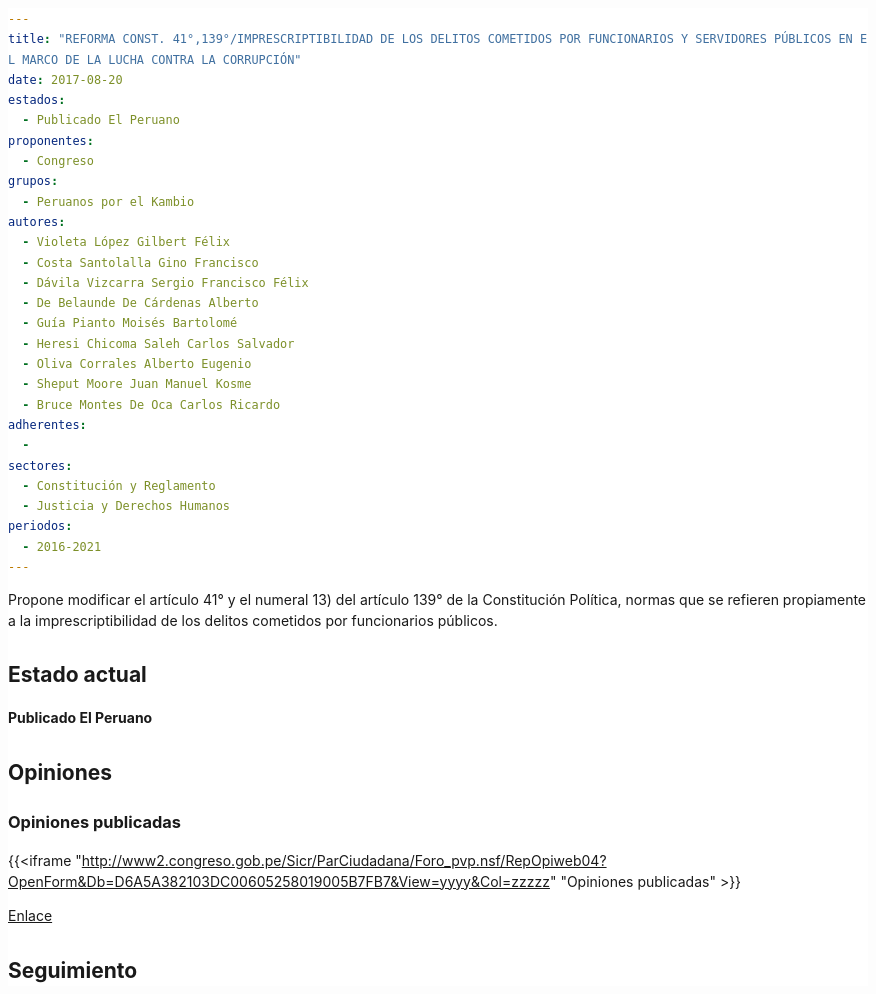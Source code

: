 ```yaml
---
title: "REFORMA CONST. 41°,139°/IMPRESCRIPTIBILIDAD DE LOS DELITOS COMETIDOS POR FUNCIONARIOS Y SERVIDORES PÚBLICOS EN EL MARCO DE LA LUCHA CONTRA LA CORRUPCIÓN"
date: 2017-08-20
estados: 
  - Publicado El Peruano
proponentes: 
  - Congreso
grupos: 
  - Peruanos por el Kambio
autores: 
  - Violeta López Gilbert Félix
  - Costa Santolalla Gino Francisco
  - Dávila Vizcarra Sergio Francisco Félix
  - De Belaunde De Cárdenas Alberto
  - Guía Pianto Moisés Bartolomé
  - Heresi Chicoma Saleh Carlos Salvador
  - Oliva Corrales Alberto Eugenio
  - Sheput Moore Juan Manuel Kosme
  - Bruce Montes De Oca Carlos Ricardo
adherentes: 
  - 
sectores: 
  - Constitución y Reglamento
  - Justicia y Derechos Humanos
periodos: 
  - 2016-2021
---
```


Propone modificar el artículo 41° y el numeral 13) del artículo 139° de la Constitución Política, normas que se refieren propiamente a la imprescriptibilidad de los delitos cometidos por funcionarios públicos.


## Estado actual

**Publicado El Peruano**

## Opiniones

### Opiniones publicadas

{{<iframe "http://www2.congreso.gob.pe/Sicr/ParCiudadana/Foro_pvp.nsf/RepOpiweb04?OpenForm&Db=D6A5A382103DC00605258019005B7FB7&View=yyyy&Col=zzzzz" "Opiniones publicadas" >}}

[Enlace](http://www2.congreso.gob.pe/Sicr/ParCiudadana/Foro_pvp.nsf/RepOpiweb04?OpenForm&Db=D6A5A382103DC00605258019005B7FB7&View=yyyy&Col=zzzzz)

## Seguimiento
